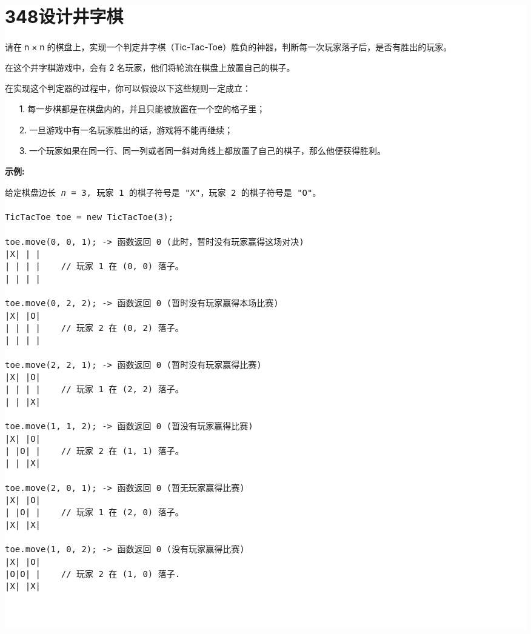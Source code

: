 # 348设计井字棋
<p>请在 n &times;&nbsp;n 的棋盘上，实现一个判定井字棋（Tic-Tac-Toe）胜负的神器，判断每一次玩家落子后，是否有胜出的玩家。</p>

<p>在这个井字棋游戏中，会有 2 名玩家，他们将轮流在棋盘上放置自己的棋子。</p>

<p>在实现这个判定器的过程中，你可以假设以下这些规则一定成立：</p>

<p>&nbsp; &nbsp; &nbsp; 1. 每一步棋都是在棋盘内的，并且只能被放置在一个空的格子里；</p>

<p>&nbsp; &nbsp; &nbsp; 2. 一旦游戏中有一名玩家胜出的话，游戏将不能再继续；</p>

<p>&nbsp; &nbsp; &nbsp; 3. 一个玩家如果在同一行、同一列或者同一斜对角线上都放置了自己的棋子，那么他便获得胜利。</p>

<p><strong>示例:</strong></p>

<pre>给定棋盘边长 <em>n</em> = 3, 玩家 1 的棋子符号是 &quot;X&quot;，玩家 2 的棋子符号是 &quot;O&quot;。

TicTacToe toe = new TicTacToe(3);

toe.move(0, 0, 1); -&gt; 函数返回 0 (此时，暂时没有玩家赢得这场对决)
|X| | |
| | | |    // 玩家 1 在 (0, 0) 落子。
| | | |

toe.move(0, 2, 2); -&gt; 函数返回 0 (暂时没有玩家赢得本场比赛)
|X| |O|
| | | |    // 玩家 2 在 (0, 2) 落子。
| | | |

toe.move(2, 2, 1); -&gt; 函数返回 0 (暂时没有玩家赢得比赛)
|X| |O|
| | | |    // 玩家 1 在 (2, 2) 落子。
| | |X|

toe.move(1, 1, 2); -&gt; 函数返回 0 (暂没有玩家赢得比赛)
|X| |O|
| |O| |    // 玩家 2 在 (1, 1) 落子。
| | |X|

toe.move(2, 0, 1); -&gt; 函数返回 0 (暂无玩家赢得比赛)
|X| |O|
| |O| |    // 玩家 1 在 (2, 0) 落子。
|X| |X|

toe.move(1, 0, 2); -&gt; 函数返回 0 (没有玩家赢得比赛)
|X| |O|
|O|O| |    // 玩家 2 在 (1, 0) 落子.
|X| |X|
